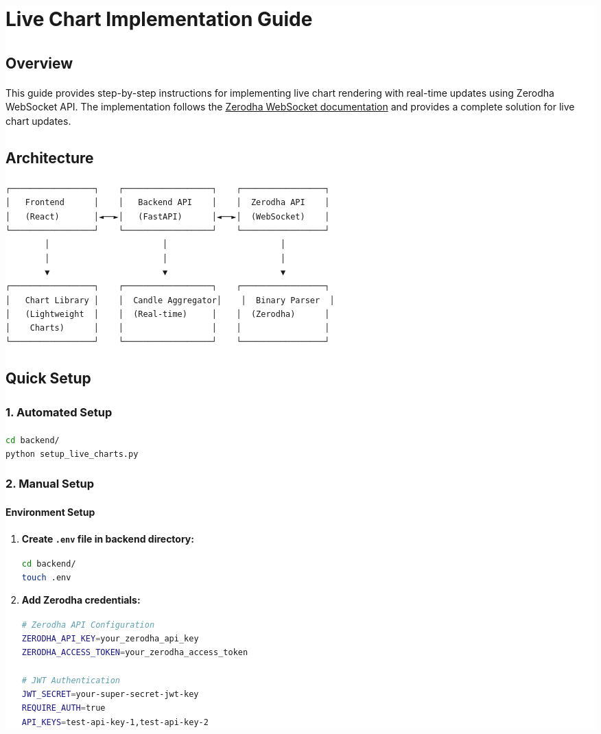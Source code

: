 # Live Chart Implementation Guide

## Overview

This guide provides step-by-step instructions for implementing live chart rendering with real-time updates using Zerodha WebSocket API. The implementation follows the [Zerodha WebSocket documentation](https://kite.trade/docs/connect/v3/websocket/) and provides a complete solution for live chart updates.

## Architecture

```
┌─────────────────┐    ┌──────────────────┐    ┌─────────────────┐
│   Frontend      │    │   Backend API    │    │  Zerodha API    │
│   (React)       │◄──►│   (FastAPI)      │◄──►│  (WebSocket)    │
└─────────────────┘    └──────────────────┘    └─────────────────┘
        │                       │                       │
        │                       │                       │
        ▼                       ▼                       ▼
┌─────────────────┐    ┌──────────────────┐    ┌─────────────────┐
│   Chart Library │    │  Candle Aggregator│    │  Binary Parser  │
│   (Lightweight  │    │  (Real-time)     │    │  (Zerodha)      │
│    Charts)      │    │                  │    │                 │
└─────────────────┘    └──────────────────┘    └─────────────────┘
```

## Quick Setup

### 1. Automated Setup
```bash
cd backend/
python setup_live_charts.py
```

### 2. Manual Setup

#### Environment Setup
1. **Create `.env` file in backend directory:**
   ```bash
   cd backend/
   touch .env
   ```

2. **Add Zerodha credentials:**
   ```bash
   # Zerodha API Configuration
   ZERODHA_API_KEY=your_zerodha_api_key
   ZERODHA_ACCESS_TOKEN=your_zerodha_access_token
   
   # JWT Authentication
   JWT_SECRET=your-super-secret-jwt-key
   REQUIRE_AUTH=true
   API_KEYS=test-api-key-1,test-api-key-2
   ```
